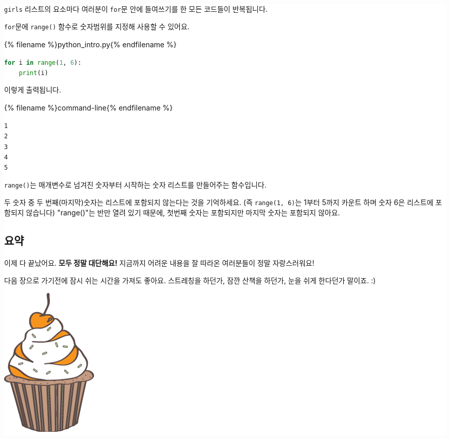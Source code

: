 
`girls` 리스트의 요소마다 여러분이 `for`문 안에 들여쓰기를 한 모든 코드들이 반복됩니다.

`for`문에 `range()` 함수로 숫자범위를 지정해 사용할 수 있어요.

{% filename %}python_intro.py{% endfilename %}
```python
for i in range(1, 6):
    print(i)
```

이렇게 출력됩니다.

{% filename %}command-line{% endfilename %}
```
1
2
3
4
5
```

`range()`는 매개변수로 넘겨진 숫자부터 시작하는 숫자 리스트를 만들어주는 함수입니다.

두 숫자 중 두 번째(마지막)숫자는 리스트에 포함되지 않는다는 것을 기억하세요. (즉 `range(1, 6)`는 1부터 5까지 카운트 하며 숫자 6은 리스트에 포함되지 않습니다) "range()"는 반만 열려 있기 때문에, 첫번째 숫자는 포함되지만 마지막 숫자는 포함되지 않아요.

## 요약

이제 다 끝났어요. **모두 정말 대단해요!** 지금까지 어려운 내용을 잘 따라온 여러분들이 정말 자랑스러워요!

다음 장으로 가기전에 잠시 쉬는 시간을 가져도 좋아요. 스트레칭을 하던가, 잠깐 산책을 하던가, 눈을 쉬게 한다던가 말이죠. :)

![Cupcake](images/cupcake.png)

